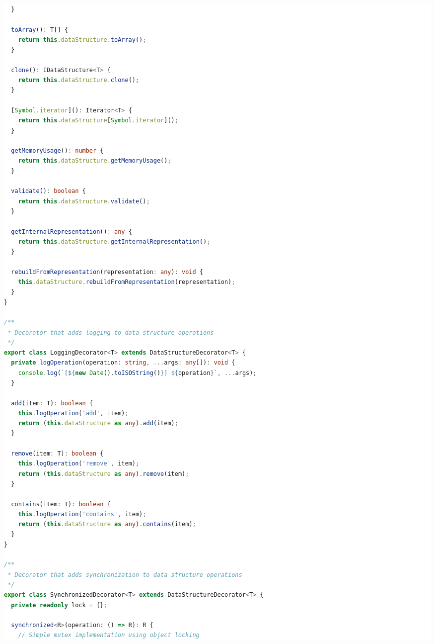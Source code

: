 ```typescript
  }
  
  toArray(): T[] {
    return this.dataStructure.toArray();
  }
  
  clone(): IDataStructure<T> {
    return this.dataStructure.clone();
  }
  
  [Symbol.iterator](): Iterator<T> {
    return this.dataStructure[Symbol.iterator]();
  }
  
  getMemoryUsage(): number {
    return this.dataStructure.getMemoryUsage();
  }
  
  validate(): boolean {
    return this.dataStructure.validate();
  }
  
  getInternalRepresentation(): any {
    return this.dataStructure.getInternalRepresentation();
  }
  
  rebuildFromRepresentation(representation: any): void {
    this.dataStructure.rebuildFromRepresentation(representation);
  }
}

/**
 * Decorator that adds logging to data structure operations
 */
export class LoggingDecorator<T> extends DataStructureDecorator<T> {
  private logOperation(operation: string, ...args: any[]): void {
    console.log(`[${new Date().toISOString()}] ${operation}`, ...args);
  }
  
  add(item: T): boolean {
    this.logOperation('add', item);
    return (this.dataStructure as any).add(item);
  }
  
  remove(item: T): boolean {
    this.logOperation('remove', item);
    return (this.dataStructure as any).remove(item);
  }
  
  contains(item: T): boolean {
    this.logOperation('contains', item);
    return (this.dataStructure as any).contains(item);
  }
}

/**
 * Decorator that adds synchronization to data structure operations
 */
export class SynchronizedDecorator<T> extends DataStructureDecorator<T> {
  private readonly lock = {};
  
  synchronized<R>(operation: () => R): R {
    // Simple mutex implementation using object locking
```